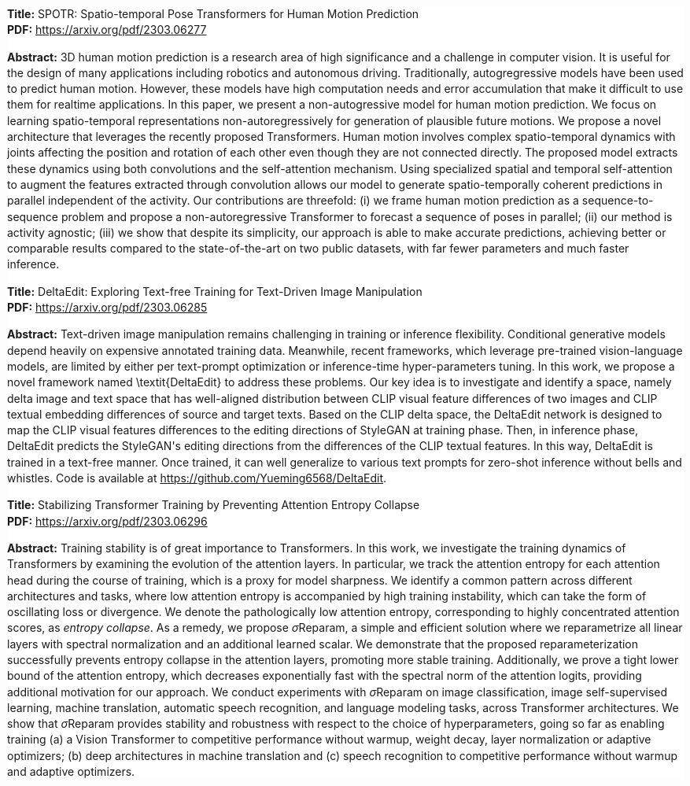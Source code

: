 **Title:** SPOTR: Spatio-temporal Pose Transformers for Human Motion Prediction  
**PDF:** https://arxiv.org/pdf/2303.06277

**Abstract:** 3D human motion prediction is a research area of high significance and a challenge in computer vision. It is useful for the design of many applications including robotics and autonomous driving. Traditionally, autogregressive models have been used to predict human motion. However, these models have high computation needs and error accumulation that make it difficult to use them for realtime applications. In this paper, we present a non-autogressive model for human motion prediction. We focus on learning spatio-temporal representations non-autoregressively for generation of plausible future motions. We propose a novel architecture that leverages the recently proposed Transformers. Human motion involves complex spatio-temporal dynamics with joints affecting the position and rotation of each other even though they are not connected directly. The proposed model extracts these dynamics using both convolutions and the self-attention mechanism. Using specialized spatial and temporal self-attention to augment the features extracted through convolution allows our model to generate spatio-temporally coherent predictions in parallel independent of the activity. Our contributions are threefold: (i) we frame human motion prediction as a sequence-to-sequence problem and propose a non-autoregressive Transformer to forecast a sequence of poses in parallel; (ii) our method is activity agnostic; (iii) we show that despite its simplicity, our approach is able to make accurate predictions, achieving better or comparable results compared to the state-of-the-art on two public datasets, with far fewer parameters and much faster inference. 

**Title:** DeltaEdit: Exploring Text-free Training for Text-Driven Image  Manipulation  
**PDF:** https://arxiv.org/pdf/2303.06285

**Abstract:** Text-driven image manipulation remains challenging in training or inference flexibility. Conditional generative models depend heavily on expensive annotated training data. Meanwhile, recent frameworks, which leverage pre-trained vision-language models, are limited by either per text-prompt optimization or inference-time hyper-parameters tuning. In this work, we propose a novel framework named \textit{DeltaEdit} to address these problems. Our key idea is to investigate and identify a space, namely delta image and text space that has well-aligned distribution between CLIP visual feature differences of two images and CLIP textual embedding differences of source and target texts. Based on the CLIP delta space, the DeltaEdit network is designed to map the CLIP visual features differences to the editing directions of StyleGAN at training phase. Then, in inference phase, DeltaEdit predicts the StyleGAN's editing directions from the differences of the CLIP textual features. In this way, DeltaEdit is trained in a text-free manner. Once trained, it can well generalize to various text prompts for zero-shot inference without bells and whistles. Code is available at https://github.com/Yueming6568/DeltaEdit. 

**Title:** Stabilizing Transformer Training by Preventing Attention Entropy  Collapse  
**PDF:** https://arxiv.org/pdf/2303.06296

**Abstract:** Training stability is of great importance to Transformers. In this work, we investigate the training dynamics of Transformers by examining the evolution of the attention layers. In particular, we track the attention entropy for each attention head during the course of training, which is a proxy for model sharpness. We identify a common pattern across different architectures and tasks, where low attention entropy is accompanied by high training instability, which can take the form of oscillating loss or divergence. We denote the pathologically low attention entropy, corresponding to highly concentrated attention scores, as $\textit{entropy collapse}$. As a remedy, we propose $\sigma$Reparam, a simple and efficient solution where we reparametrize all linear layers with spectral normalization and an additional learned scalar. We demonstrate that the proposed reparameterization successfully prevents entropy collapse in the attention layers, promoting more stable training. Additionally, we prove a tight lower bound of the attention entropy, which decreases exponentially fast with the spectral norm of the attention logits, providing additional motivation for our approach. We conduct experiments with $\sigma$Reparam on image classification, image self-supervised learning, machine translation, automatic speech recognition, and language modeling tasks, across Transformer architectures. We show that $\sigma$Reparam provides stability and robustness with respect to the choice of hyperparameters, going so far as enabling training (a) a Vision Transformer to competitive performance without warmup, weight decay, layer normalization or adaptive optimizers; (b) deep architectures in machine translation and (c) speech recognition to competitive performance without warmup and adaptive optimizers. 
